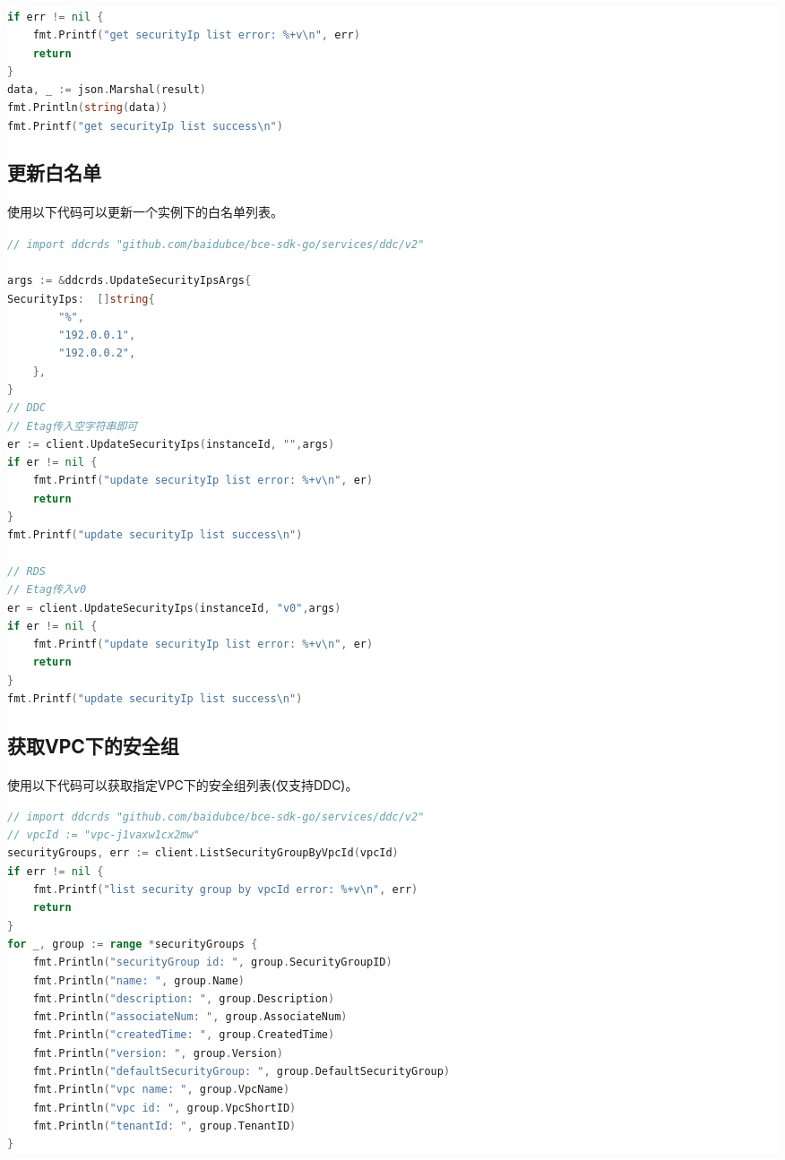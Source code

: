 ```go
if err != nil {
    fmt.Printf("get securityIp list error: %+v\n", err)
    return
}
data, _ := json.Marshal(result)
fmt.Println(string(data))
fmt.Printf("get securityIp list success\n")
```

## 更新白名单
使用以下代码可以更新一个实例下的白名单列表。
```go
// import ddcrds "github.com/baidubce/bce-sdk-go/services/ddc/v2"

args := &ddcrds.UpdateSecurityIpsArgs{
SecurityIps:  []string{
		"%",
		"192.0.0.1",
		"192.0.0.2",
	},
}
// DDC
// Etag传入空字符串即可
er := client.UpdateSecurityIps(instanceId, "",args)
if er != nil {
	fmt.Printf("update securityIp list error: %+v\n", er)
	return
}
fmt.Printf("update securityIp list success\n")

// RDS
// Etag传入v0
er = client.UpdateSecurityIps(instanceId, "v0",args)
if er != nil {
    fmt.Printf("update securityIp list error: %+v\n", er)
    return
}
fmt.Printf("update securityIp list success\n")
```

## 获取VPC下的安全组
使用以下代码可以获取指定VPC下的安全组列表(仅支持DDC)。
```go
// import ddcrds "github.com/baidubce/bce-sdk-go/services/ddc/v2"
// vpcId := "vpc-j1vaxw1cx2mw"
securityGroups, err := client.ListSecurityGroupByVpcId(vpcId)
if err != nil {
    fmt.Printf("list security group by vpcId error: %+v\n", err)
    return
}
for _, group := range *securityGroups {
    fmt.Println("securityGroup id: ", group.SecurityGroupID)
    fmt.Println("name: ", group.Name)
    fmt.Println("description: ", group.Description)
    fmt.Println("associateNum: ", group.AssociateNum)
    fmt.Println("createdTime: ", group.CreatedTime)
    fmt.Println("version: ", group.Version)
    fmt.Println("defaultSecurityGroup: ", group.DefaultSecurityGroup)
    fmt.Println("vpc name: ", group.VpcName)
    fmt.Println("vpc id: ", group.VpcShortID)
    fmt.Println("tenantId: ", group.TenantID)
}
```